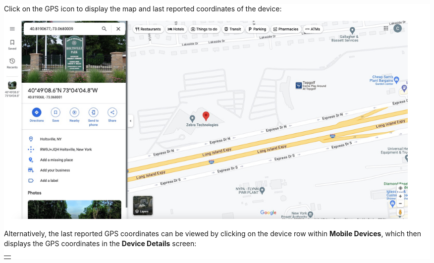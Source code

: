 Click on the GPS icon to display the map and last reported coordinates of the device:

<img alt="image" style="height:400px" src="gps-map.jpg" />

Alternatively, the last reported GPS coordinates can be viewed by clicking on the device row within **Mobile Devices**, which then displays the GPS coordinates in the **Device Details** screen:

<table>
  <tr>
  
   <td> 